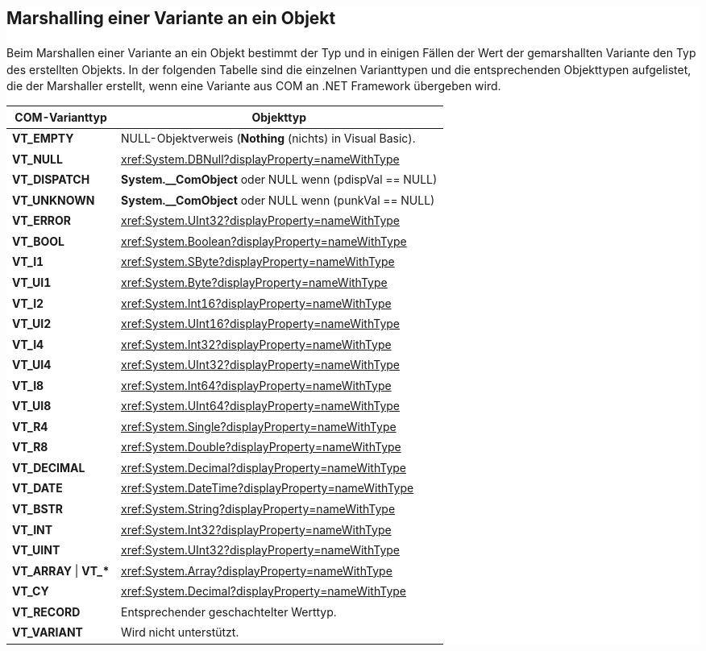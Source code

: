 <a name="cpcondefaultmarshalingforobjectsanchor4"></a>   
## <a name="marshaling-variant-to-object"></a>Marshalling einer Variante an ein Objekt  
 Beim Marshallen einer Variante an ein Objekt bestimmt der Typ und in einigen Fällen der Wert der gemarshallten Variante den Typ des erstellten Objekts. In der folgenden Tabelle sind die einzelnen Varianttypen und die entsprechenden Objekttypen aufgelistet, die der Marshaller erstellt, wenn eine Variante aus COM an .NET Framework übergeben wird.  
  
|COM-Varianttyp|Objekttyp|  
|----------------------|-----------------|  
|**VT_EMPTY**|NULL-Objektverweis (**Nothing** (nichts) in Visual Basic).|  
|**VT_NULL**|<xref:System.DBNull?displayProperty=nameWithType>|  
|**VT_DISPATCH**|**System.__ComObject** oder NULL wenn (pdispVal == NULL)|  
|**VT_UNKNOWN**|**System.__ComObject** oder NULL wenn (punkVal == NULL)|  
|**VT_ERROR**|<xref:System.UInt32?displayProperty=nameWithType>|  
|**VT_BOOL**|<xref:System.Boolean?displayProperty=nameWithType>|  
|**VT_I1**|<xref:System.SByte?displayProperty=nameWithType>|  
|**VT_UI1**|<xref:System.Byte?displayProperty=nameWithType>|  
|**VT_I2**|<xref:System.Int16?displayProperty=nameWithType>|  
|**VT_UI2**|<xref:System.UInt16?displayProperty=nameWithType>|  
|**VT_I4**|<xref:System.Int32?displayProperty=nameWithType>|  
|**VT_UI4**|<xref:System.UInt32?displayProperty=nameWithType>|  
|**VT_I8**|<xref:System.Int64?displayProperty=nameWithType>|  
|**VT_UI8**|<xref:System.UInt64?displayProperty=nameWithType>|  
|**VT_R4**|<xref:System.Single?displayProperty=nameWithType>|  
|**VT_R8**|<xref:System.Double?displayProperty=nameWithType>|  
|**VT_DECIMAL**|<xref:System.Decimal?displayProperty=nameWithType>|  
|**VT_DATE**|<xref:System.DateTime?displayProperty=nameWithType>|  
|**VT_BSTR**|<xref:System.String?displayProperty=nameWithType>|  
|**VT_INT**|<xref:System.Int32?displayProperty=nameWithType>|  
|**VT_UINT**|<xref:System.UInt32?displayProperty=nameWithType>|  
|**VT_ARRAY** &#124; **VT_\***|<xref:System.Array?displayProperty=nameWithType>|  
|**VT_CY**|<xref:System.Decimal?displayProperty=nameWithType>|  
|**VT_RECORD**|Entsprechender geschachtelter Werttyp.|  
|**VT_VARIANT**|Wird nicht unterstützt.|  
  